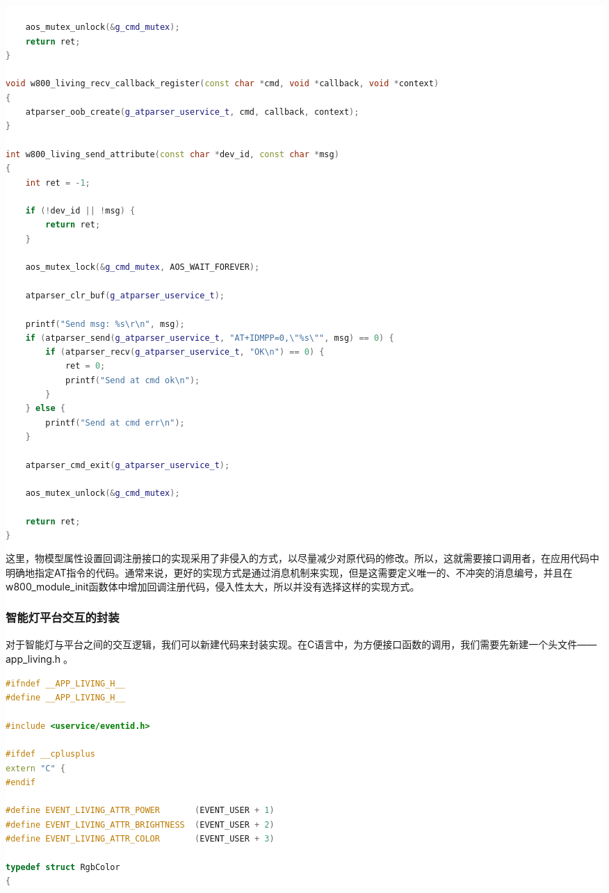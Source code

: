 ```c++
	
	aos_mutex_unlock(&g_cmd_mutex);
	return ret;
}

void w800_living_recv_callback_register(const char *cmd, void *callback, void *context)
{
    atparser_oob_create(g_atparser_uservice_t, cmd, callback, context);
}

int w800_living_send_attribute(const char *dev_id, const char *msg)
{
    int ret = -1;
    
    if (!dev_id || !msg) {
        return ret;
    }
	
    aos_mutex_lock(&g_cmd_mutex, AOS_WAIT_FOREVER);
	
    atparser_clr_buf(g_atparser_uservice_t);
	
    printf("Send msg: %s\r\n", msg);
    if (atparser_send(g_atparser_uservice_t, "AT+IDMPP=0,\"%s\"", msg) == 0) {
        if (atparser_recv(g_atparser_uservice_t, "OK\n") == 0) {
            ret = 0;
            printf("Send at cmd ok\n");
        }
    } else {
        printf("Send at cmd err\n");
    }
	
    atparser_cmd_exit(g_atparser_uservice_t);
	
    aos_mutex_unlock(&g_cmd_mutex);

    return ret;
}

```

这里，物模型属性设置回调注册接口的实现采用了非侵入的方式，以尽量减少对原代码的修改。所以，这就需要接口调用者，在应用代码中明确地指定AT指令的代码。通常来说，更好的实现方式是通过消息机制来实现，但是这需要定义唯一的、不冲突的消息编号，并且在w800\_module\_init函数体中增加回调注册代码，侵入性太大，所以并没有选择这样的实现方式。

### 智能灯平台交互的封装

对于智能灯与平台之间的交互逻辑，我们可以新建代码来封装实现。在C语言中，为方便接口函数的调用，我们需要先新建一个头文件—— app\_living.h 。

```c++
#ifndef __APP_LIVING_H__
#define __APP_LIVING_H__

#include <uservice/eventid.h>

#ifdef __cplusplus
extern "C" {
#endif

#define EVENT_LIVING_ATTR_POWER       (EVENT_USER + 1)
#define EVENT_LIVING_ATTR_BRIGHTNESS  (EVENT_USER + 2)
#define EVENT_LIVING_ATTR_COLOR       (EVENT_USER + 3)

typedef struct RgbColor
{
```